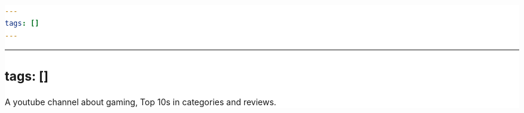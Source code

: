 ```yaml
---
tags: []
---
```


---
tags: []
---


<iframe src="https://www.youtube.com/@gameranxTV" allow="fullscreen" allowfullscreen="" style="height:100%;width:100%; aspect-ratio: 16 / 9; "></iframe>
A youtube channel about gaming, Top 10s in categories and reviews.
